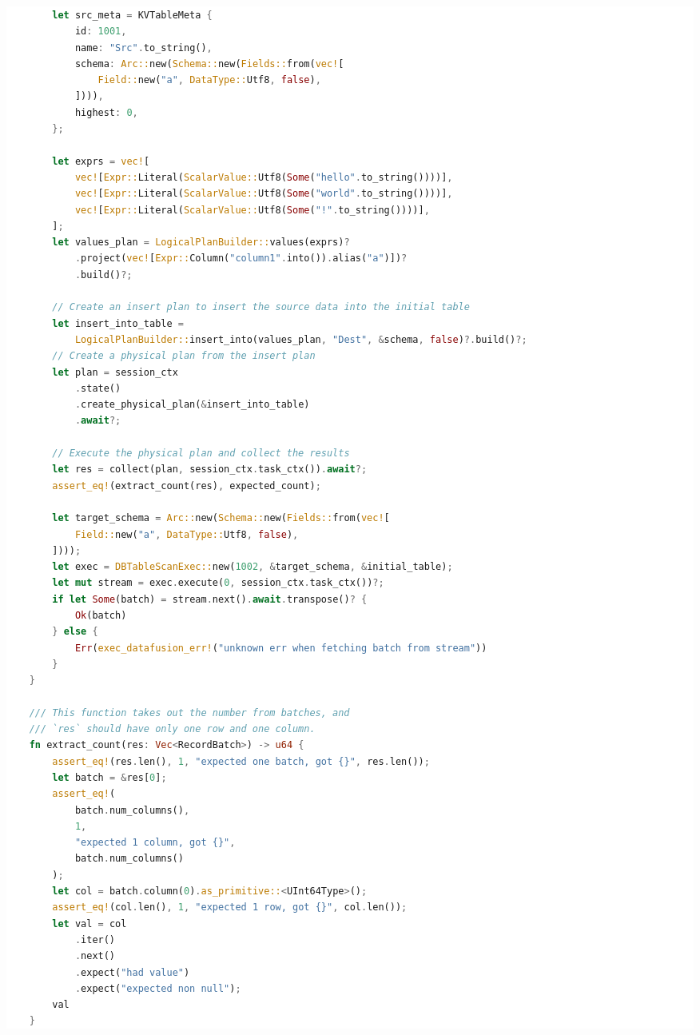 ```rust
        let src_meta = KVTableMeta {
            id: 1001,
            name: "Src".to_string(),
            schema: Arc::new(Schema::new(Fields::from(vec![
                Field::new("a", DataType::Utf8, false),
            ]))),
            highest: 0,
        };

        let exprs = vec![
            vec![Expr::Literal(ScalarValue::Utf8(Some("hello".to_string())))],
            vec![Expr::Literal(ScalarValue::Utf8(Some("world".to_string())))],
            vec![Expr::Literal(ScalarValue::Utf8(Some("!".to_string())))],
        ];
        let values_plan = LogicalPlanBuilder::values(exprs)?
            .project(vec![Expr::Column("column1".into()).alias("a")])?
            .build()?;

        // Create an insert plan to insert the source data into the initial table
        let insert_into_table =
            LogicalPlanBuilder::insert_into(values_plan, "Dest", &schema, false)?.build()?;
        // Create a physical plan from the insert plan
        let plan = session_ctx
            .state()
            .create_physical_plan(&insert_into_table)
            .await?;

        // Execute the physical plan and collect the results
        let res = collect(plan, session_ctx.task_ctx()).await?;
        assert_eq!(extract_count(res), expected_count);

        let target_schema = Arc::new(Schema::new(Fields::from(vec![
            Field::new("a", DataType::Utf8, false),
        ])));
        let exec = DBTableScanExec::new(1002, &target_schema, &initial_table);
        let mut stream = exec.execute(0, session_ctx.task_ctx())?;
        if let Some(batch) = stream.next().await.transpose()? {
            Ok(batch)
        } else {
            Err(exec_datafusion_err!("unknown err when fetching batch from stream"))
        }
    }

	/// This function takes out the number from batches, and
	/// `res` should have only one row and one column.
    fn extract_count(res: Vec<RecordBatch>) -> u64 {
        assert_eq!(res.len(), 1, "expected one batch, got {}", res.len());
        let batch = &res[0];
        assert_eq!(
            batch.num_columns(),
            1,
            "expected 1 column, got {}",
            batch.num_columns()
        );
        let col = batch.column(0).as_primitive::<UInt64Type>();
        assert_eq!(col.len(), 1, "expected 1 row, got {}", col.len());
        let val = col
            .iter()
            .next()
            .expect("had value")
            .expect("expected non null");
        val
    }
```